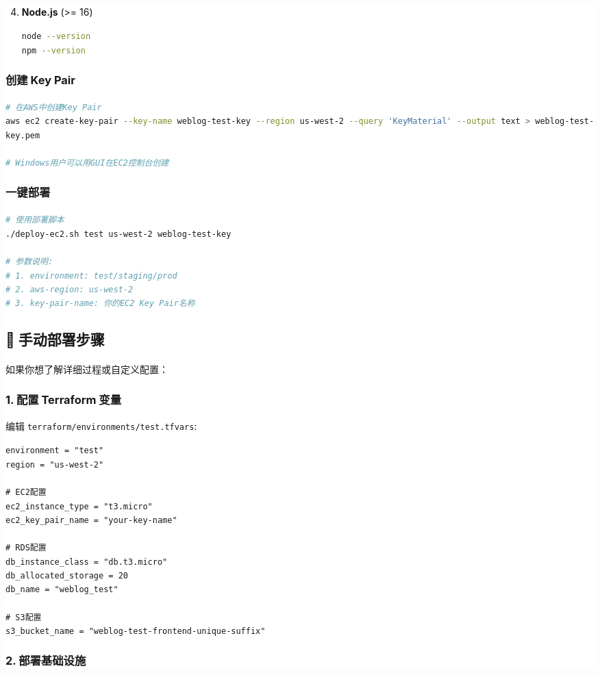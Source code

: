 4. **Node.js** (>= 16)
   ```bash
   node --version
   npm --version
   ```

### 创建 Key Pair

```bash
# 在AWS中创建Key Pair
aws ec2 create-key-pair --key-name weblog-test-key --region us-west-2 --query 'KeyMaterial' --output text > weblog-test-key.pem

# Windows用户可以用GUI在EC2控制台创建
```

### 一键部署

```bash
# 使用部署脚本
./deploy-ec2.sh test us-west-2 weblog-test-key

# 参数说明:
# 1. environment: test/staging/prod
# 2. aws-region: us-west-2
# 3. key-pair-name: 你的EC2 Key Pair名称
```

## 🔧 手动部署步骤

如果你想了解详细过程或自定义配置：

### 1. 配置 Terraform 变量

编辑 `terraform/environments/test.tfvars`:

```hcl
environment = "test"
region = "us-west-2"

# EC2配置
ec2_instance_type = "t3.micro"
ec2_key_pair_name = "your-key-name"

# RDS配置
db_instance_class = "db.t3.micro"
db_allocated_storage = 20
db_name = "weblog_test"

# S3配置
s3_bucket_name = "weblog-test-frontend-unique-suffix"
```

### 2. 部署基础设施
